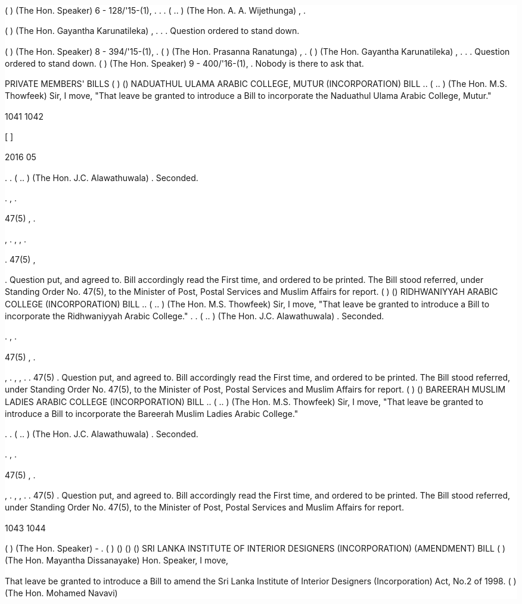 ( ) (The Hon. Speaker) 6 - 128/'15-(1), . . . ( .. ) (The Hon. A. A. Wijethunga) , .

( ) (The Hon. Gayantha Karunatileka) , . . . Question ordered to stand down.

( ) (The Hon. Speaker) 8 - 394/'15-(1), . ( ) (The Hon. Prasanna Ranatunga) , . ( ) (The Hon. Gayantha Karunatileka) , . . . Question ordered to stand down. ( ) (The Hon. Speaker) 9 - 400/'16-(1), . Nobody is there to ask that.

PRIVATE MEMBERS' BILLS ( ) () NADUATHUL ULAMA ARABIC COLLEGE, MUTUR (INCORPORATION) BILL .. ( .. ) (The Hon. M.S. Thowfeek) Sir, I move, "That leave be granted to introduce a Bill to incorporate the Naduathul Ulama Arabic College, Mutur."

1041 1042

[ ]

2016 05

. . ( .. ) (The Hon. J.C. Alawathuwala) . Seconded.

. , .

47(5) , .

, . , , .

. 47(5) ,

. Question put, and agreed to. Bill accordingly read the First time, and ordered to be printed. The Bill stood referred, under Standing Order No. 47(5), to the Minister of Post, Postal Services and Muslim Affairs for report. ( ) () RIDHWANIYYAH ARABIC COLLEGE (INCORPORATION) BILL .. ( .. ) (The Hon. M.S. Thowfeek) Sir, I move, "That leave be granted to introduce a Bill to incorporate the Ridhwaniyyah Arabic College." . . ( .. ) (The Hon. J.C. Alawathuwala) . Seconded.

. , .

47(5) , .

, . , , . . 47(5) . Question put, and agreed to. Bill accordingly read the First time, and ordered to be printed. The Bill stood referred, under Standing Order No. 47(5), to the Minister of Post, Postal Services and Muslim Affairs for report. ( ) () BAREERAH MUSLIM LADIES ARABIC COLLEGE (INCORPORATION) BILL .. ( .. ) (The Hon. M.S. Thowfeek) Sir, I move, "That leave be granted to introduce a Bill to incorporate the Bareerah Muslim Ladies Arabic College."

. . ( .. ) (The Hon. J.C. Alawathuwala) . Seconded.

. , .

47(5) , .

, . , , . . 47(5) . Question put, and agreed to. Bill accordingly read the First time, and ordered to be printed. The Bill stood referred, under Standing Order No. 47(5), to the Minister of Post, Postal Services and Muslim Affairs for report.

1043 1044

( ) (The Hon. Speaker) - . ( ) () () () SRI LANKA INSTITUTE OF INTERIOR DESIGNERS (INCORPORATION) (AMENDMENT) BILL ( ) (The Hon. Mayantha Dissanayake) Hon. Speaker, I move,

That leave be granted to introduce a Bill to amend the Sri Lanka Institute of Interior Designers (Incorporation) Act, No.2 of 1998. ( ) (The Hon. Mohamed Navavi)
